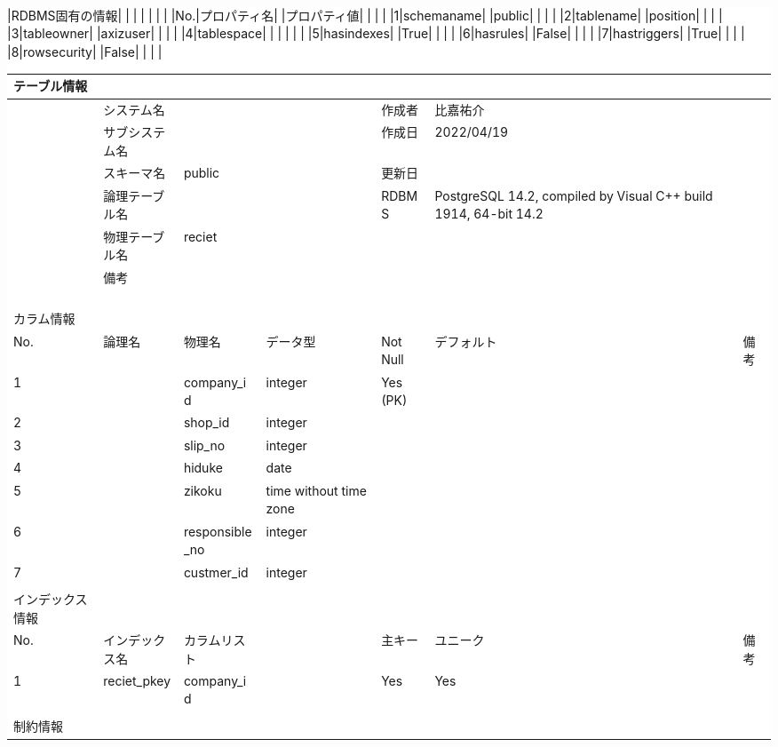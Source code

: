|RDBMS固有の情報| | | | | | |
|No.|プロパティ名| |プロパティ値| | | |
|1|schemaname| |public| | | |
|2|tablename| |position| | | |
|3|tableowner| |axizuser| | | |
|4|tablespace| | | | | |
|5|hasindexes| |True| | | |
|6|hasrules| |False| | | |
|7|hastriggers| |True| | | |
|8|rowsecurity| |False| | | |


|テーブル情報| | | | | | |
|:----|:----|:----|:----|:----|:----|:----|
| |システム名| | |作成者|比嘉祐介| |
| |サブシステム名| | |作成日|2022/04/19| |
| |スキーマ名|public| |更新日| | |
| |論理テーブル名| | |RDBMS|PostgreSQL 14.2, compiled by Visual C++ build 1914, 64-bit 14.2| |
| |物理テーブル名|reciet| | | | |
| |備考| | | | | |
| | | | | | | |
| | | | | | | |
| | | | | | | |
| | | | | | | |
|カラム情報| | | | | | |
|No.|論理名|物理名|データ型|Not Null|デフォルト|備考|
|1| |company_id|integer|Yes (PK)| | |
|2| |shop_id|integer| | | |
|3| |slip_no|integer| | | |
|4| |hiduke|date| | | |
|5| |zikoku|time without time zone| | | |
|6| |responsible_no|integer| | | |
|7| |custmer_id|integer| | | |
| | | | | | | |
|インデックス情報| | | | | | |
|No.|インデックス名|カラムリスト| |主キー|ユニーク|備考|
|1|reciet_pkey|company_id| |Yes|Yes| |
| | | | | | | |
|制約情報| | | | | | |